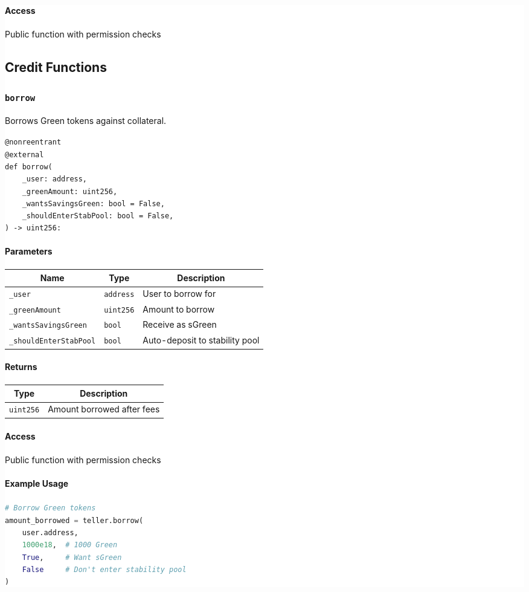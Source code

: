 #### Access

Public function with permission checks

## Credit Functions

### `borrow`

Borrows Green tokens against collateral.

```vyper
@nonreentrant
@external
def borrow(
    _user: address,
    _greenAmount: uint256,
    _wantsSavingsGreen: bool = False,
    _shouldEnterStabPool: bool = False,
) -> uint256:
```

#### Parameters

| Name | Type | Description |
|------|------|-------------|
| `_user` | `address` | User to borrow for |
| `_greenAmount` | `uint256` | Amount to borrow |
| `_wantsSavingsGreen` | `bool` | Receive as sGreen |
| `_shouldEnterStabPool` | `bool` | Auto-deposit to stability pool |

#### Returns

| Type | Description |
|------|-------------|
| `uint256` | Amount borrowed after fees |

#### Access

Public function with permission checks

#### Example Usage
```python
# Borrow Green tokens
amount_borrowed = teller.borrow(
    user.address,
    1000e18,  # 1000 Green
    True,     # Want sGreen
    False     # Don't enter stability pool
)
```
